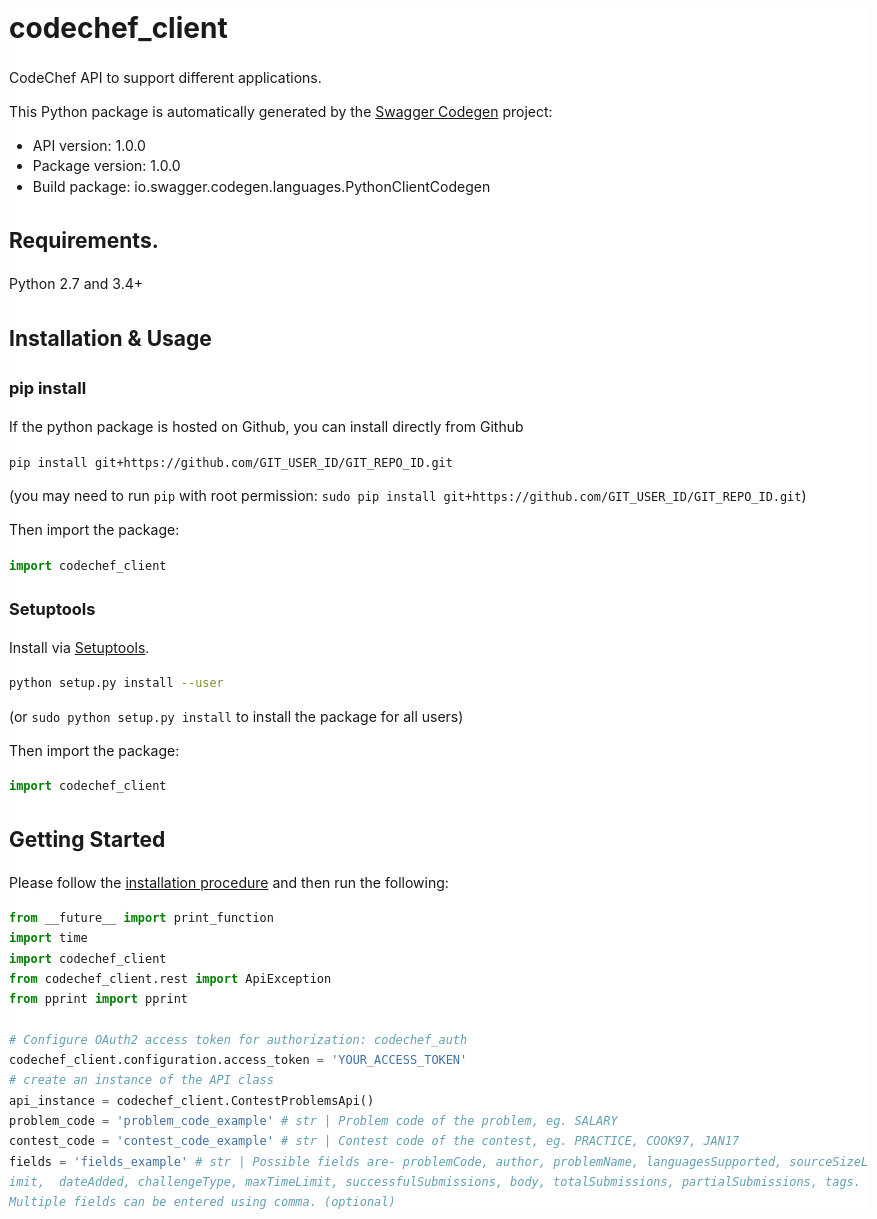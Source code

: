 # codechef_client
CodeChef API to support different applications.

This Python package is automatically generated by the [Swagger Codegen](https://github.com/swagger-api/swagger-codegen) project:

- API version: 1.0.0
- Package version: 1.0.0
- Build package: io.swagger.codegen.languages.PythonClientCodegen

## Requirements.

Python 2.7 and 3.4+

## Installation & Usage
### pip install

If the python package is hosted on Github, you can install directly from Github

```sh
pip install git+https://github.com/GIT_USER_ID/GIT_REPO_ID.git
```
(you may need to run `pip` with root permission: `sudo pip install git+https://github.com/GIT_USER_ID/GIT_REPO_ID.git`)

Then import the package:
```python
import codechef_client 
```

### Setuptools

Install via [Setuptools](http://pypi.python.org/pypi/setuptools).

```sh
python setup.py install --user
```
(or `sudo python setup.py install` to install the package for all users)

Then import the package:
```python
import codechef_client
```

## Getting Started

Please follow the [installation procedure](#installation--usage) and then run the following:

```python
from __future__ import print_function
import time
import codechef_client
from codechef_client.rest import ApiException
from pprint import pprint

# Configure OAuth2 access token for authorization: codechef_auth
codechef_client.configuration.access_token = 'YOUR_ACCESS_TOKEN'
# create an instance of the API class
api_instance = codechef_client.ContestProblemsApi()
problem_code = 'problem_code_example' # str | Problem code of the problem, eg. SALARY
contest_code = 'contest_code_example' # str | Contest code of the contest, eg. PRACTICE, COOK97, JAN17
fields = 'fields_example' # str | Possible fields are- problemCode, author, problemName, languagesSupported, sourceSizeLimit,  dateAdded, challengeType, maxTimeLimit, successfulSubmissions, body, totalSubmissions, partialSubmissions, tags.  Multiple fields can be entered using comma. (optional)

```